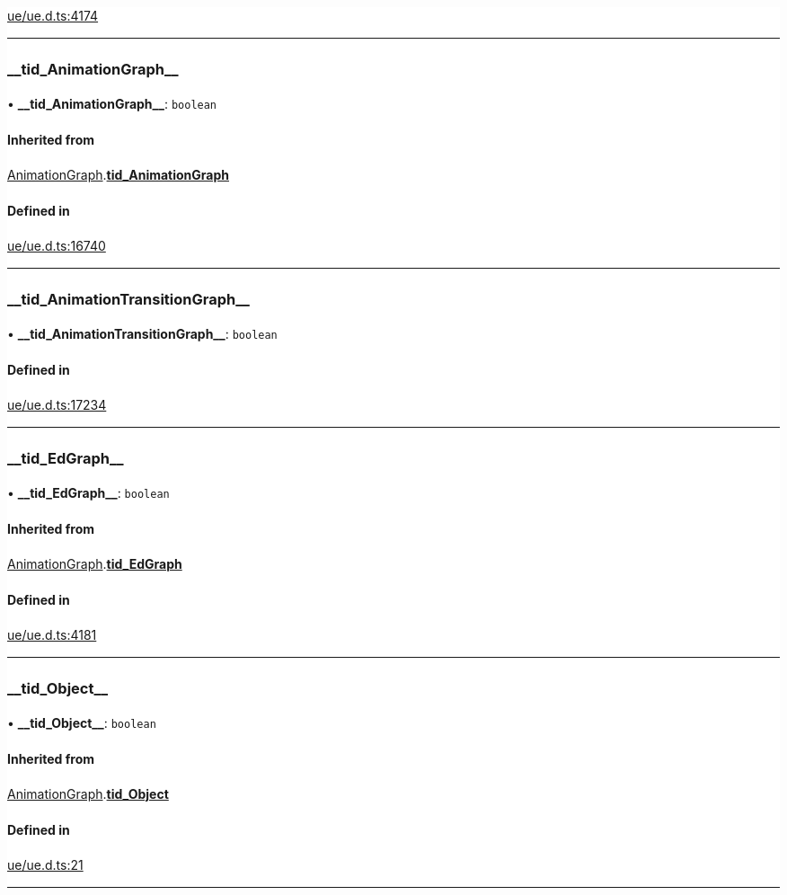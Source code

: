 [ue/ue.d.ts:4174](https://github.com/YugMetaverse/yug_typings/blob/b7d9b19/ue/ue.d.ts#L4174)

___

### \_\_tid\_AnimationGraph\_\_

• **\_\_tid\_AnimationGraph\_\_**: `boolean`

#### Inherited from

[AnimationGraph](ue_ue.AnimationGraph.md).[__tid_AnimationGraph__](ue_ue.AnimationGraph.md#__tid_animationgraph__)

#### Defined in

[ue/ue.d.ts:16740](https://github.com/YugMetaverse/yug_typings/blob/b7d9b19/ue/ue.d.ts#L16740)

___

### \_\_tid\_AnimationTransitionGraph\_\_

• **\_\_tid\_AnimationTransitionGraph\_\_**: `boolean`

#### Defined in

[ue/ue.d.ts:17234](https://github.com/YugMetaverse/yug_typings/blob/b7d9b19/ue/ue.d.ts#L17234)

___

### \_\_tid\_EdGraph\_\_

• **\_\_tid\_EdGraph\_\_**: `boolean`

#### Inherited from

[AnimationGraph](ue_ue.AnimationGraph.md).[__tid_EdGraph__](ue_ue.AnimationGraph.md#__tid_edgraph__)

#### Defined in

[ue/ue.d.ts:4181](https://github.com/YugMetaverse/yug_typings/blob/b7d9b19/ue/ue.d.ts#L4181)

___

### \_\_tid\_Object\_\_

• **\_\_tid\_Object\_\_**: `boolean`

#### Inherited from

[AnimationGraph](ue_ue.AnimationGraph.md).[__tid_Object__](ue_ue.AnimationGraph.md#__tid_object__)

#### Defined in

[ue/ue.d.ts:21](https://github.com/YugMetaverse/yug_typings/blob/b7d9b19/ue/ue.d.ts#L21)

___
